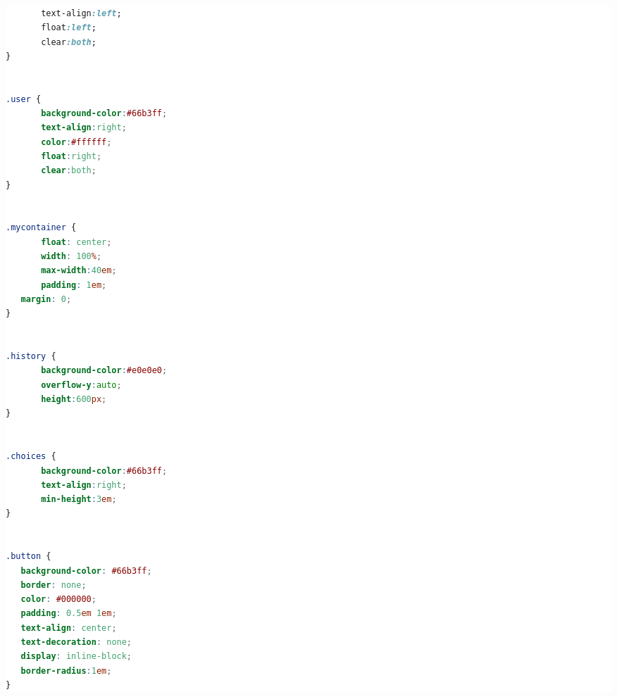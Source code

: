  ``` css
        text-align:left;
        float:left;
        clear:both;
}


.user {
        background-color:#66b3ff;
        text-align:right;
        color:#ffffff;
        float:right;
        clear:both;
}


.mycontainer {
        float: center;
        width: 100%;
        max-width:40em;
        padding: 1em;
    margin: 0;
}


.history {
        background-color:#e0e0e0;
        overflow-y:auto;
        height:600px;
}


.choices {
        background-color:#66b3ff;
        text-align:right;
        min-height:3em;
}


.button {
    background-color: #66b3ff;
    border: none;
    color: #000000;
    padding: 0.5em 1em;
    text-align: center;
    text-decoration: none;
    display: inline-block;
    border-radius:1em;
}
```